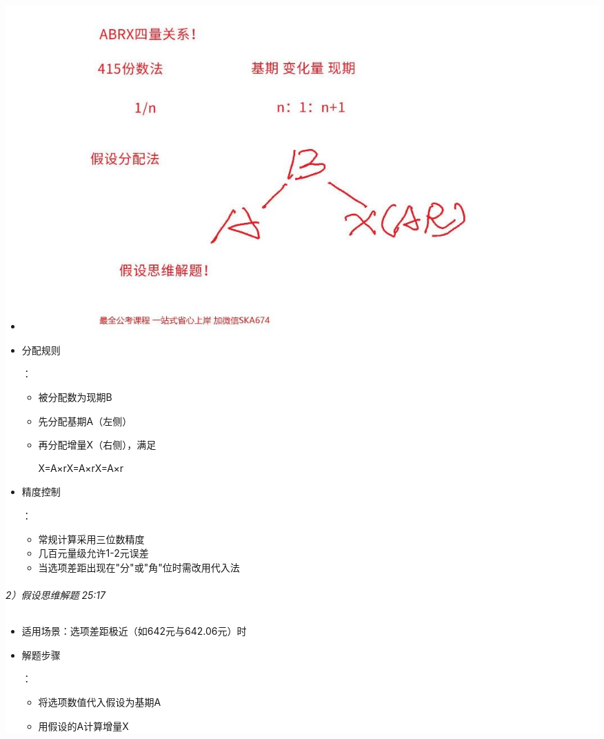 - ![img](../public/资料分析/%E8%B5%84%E6%96%9920250705/fa8de377em016062dd3ebb671404f50a.jpeg)

- 分配规则

  ：

  - 被分配数为现期B

  - 先分配基期A（左侧）

  - 再分配增量X（右侧），满足

    ﻿X=A×rX=A×rX=A×r﻿

- 精度控制

  ：

  - 常规计算采用三位数精度
  - 几百元量级允许1-2元误差
  - 当选项差距出现在"分"或"角"位时需改用代入法

###### 2）假设思维解题 ﻿25:17﻿

- 适用场景：选项差距极近（如642元与642.06元）时

- 解题步骤

  ：

  - 将选项数值代入假设为基期A

  - 用假设的A计算增量X
